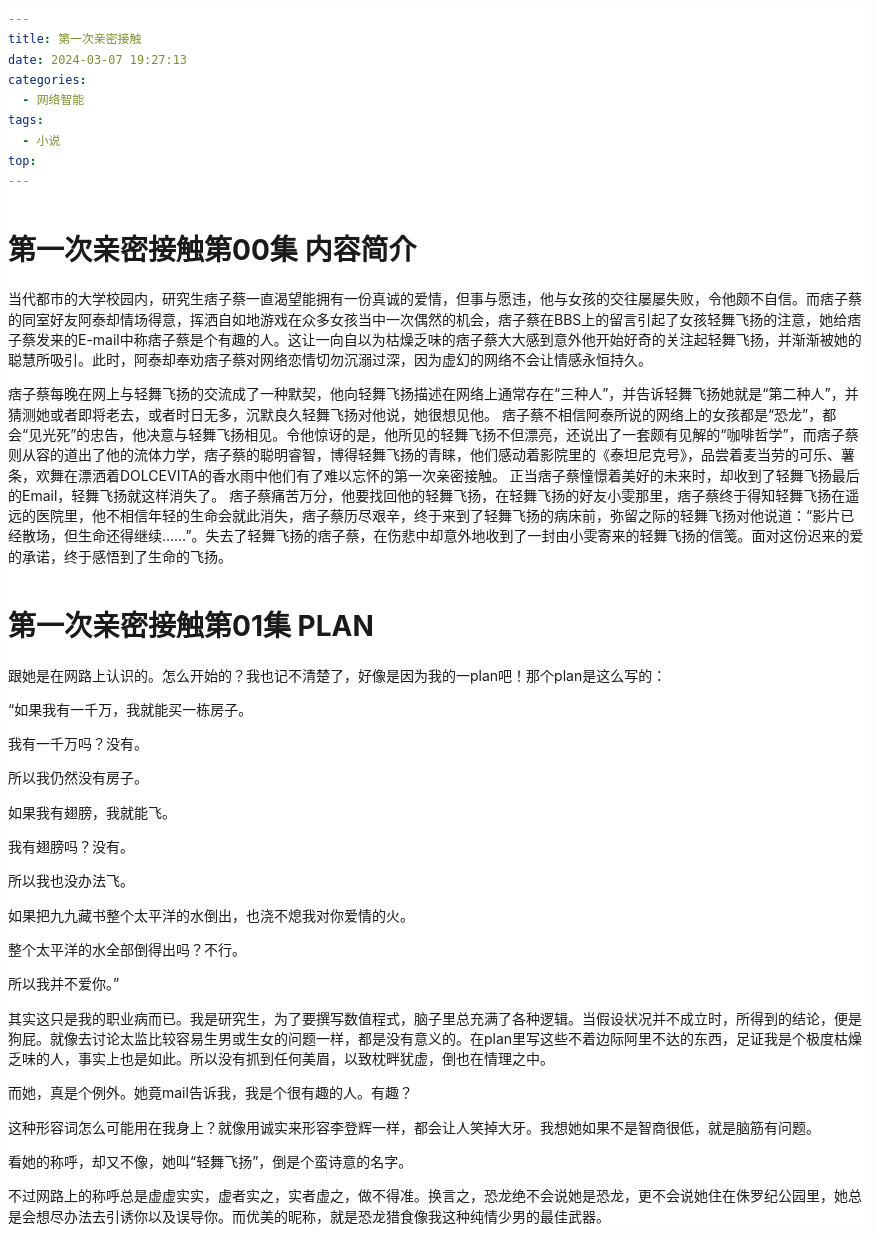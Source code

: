 ```yaml
---
title: 第一次亲密接触
date: 2024-03-07 19:27:13
categories:
  - 网络智能
tags:
  - 小说
top:
---
```

# 第一次亲密接触第00集 内容简介

当代都市的大学校园内，研究生痞子蔡一直渴望能拥有一份真诚的爱情，但事与愿违，他与女孩的交往屡屡失败，令他颇不自信。而痞子蔡的同室好友阿泰却情场得意，挥洒自如地游戏在众多女孩当中一次偶然的机会，痞子蔡在BBS上的留言引起了女孩轻舞飞扬的注意，她给痞子蔡发来的E-mail中称痞子蔡是个有趣的人。这让一向自以为枯燥乏味的痞子蔡大大感到意外他开始好奇的关注起轻舞飞扬，并渐渐被她的聪慧所吸引。此时，阿泰却奉劝痞子蔡对网络恋情切勿沉溺过深，因为虚幻的网络不会让情感永恒持久。

痞子蔡每晚在网上与轻舞飞扬的交流成了一种默契，他向轻舞飞扬描述在网络上通常存在“三种人”，并告诉轻舞飞扬她就是“第二种人”，并猜测她或者即将老去，或者时日无多，沉默良久轻舞飞扬对他说，她很想见他。
痞子蔡不相信阿泰所说的网络上的女孩都是“恐龙”，都会“见光死”的忠告，他决意与轻舞飞扬相见。令他惊讶的是，他所见的轻舞飞扬不但漂亮，还说出了一套颇有见解的“咖啡哲学”，而痞子蔡则从容的道出了他的流体力学，痞子蔡的聪明睿智，博得轻舞飞扬的青睐，他们感动着影院里的《泰坦尼克号》，品尝着麦当劳的可乐、薯条，欢舞在漂洒着DOLCEVITA的香水雨中他们有了难以忘怀的第一次亲密接触。
正当痞子蔡憧憬着美好的未来时，却收到了轻舞飞扬最后的Email，轻舞飞扬就这样消失了。
痞子蔡痛苦万分，他要找回他的轻舞飞扬，在轻舞飞扬的好友小雯那里，痞子蔡终于得知轻舞飞扬在遥远的医院里，他不相信年轻的生命会就此消失，痞子蔡历尽艰辛，终于来到了轻舞飞扬的病床前，弥留之际的轻舞飞扬对他说道：“影片已经散场，但生命还得继续……”。失去了轻舞飞扬的痞子蔡，在伤悲中却意外地收到了一封由小雯寄来的轻舞飞扬的信笺。面对这份迟来的爱的承诺，终于感悟到了生命的飞扬。


# 第一次亲密接触第01集 PLAN
跟她是在网路上认识的。怎么开始的？我也记不清楚了，好像是因为我的一plan吧！那个plan是这么写的：

“如果我有一千万，我就能买一栋房子。

我有一千万吗？没有。

所以我仍然没有房子。

如果我有翅膀，我就能飞。

我有翅膀吗？没有。

所以我也没办法飞。

如果把九九藏书整个太平洋的水倒出，也浇不熄我对你爱情的火。

整个太平洋的水全部倒得出吗？不行。

所以我并不爱你。”

其实这只是我的职业病而已。我是研究生，为了要撰写数值程式，脑子里总充满了各种逻辑。当假设状况并不成立时，所得到的结论，便是狗屁。就像去讨论太监比较容易生男或生女的问题一样，都是没有意义的。在plan里写这些不着边际阿里不达的东西，足证我是个极度枯燥乏味的人，事实上也是如此。所以没有抓到任何美眉，以致枕畔犹虚，倒也在情理之中。

而她，真是个例外。她竟mail告诉我，我是个很有趣的人。有趣？

这种形容词怎么可能用在我身上？就像用诚实来形容李登辉一样，都会让人笑掉大牙。我想她如果不是智商很低，就是脑筋有问题。

看她的称呼，却又不像，她叫“轻舞飞扬”，倒是个蛮诗意的名字。

不过网路上的称呼总是虚虚实实，虚者实之，实者虚之，做不得准。换言之，恐龙绝不会说她是恐龙，更不会说她住在侏罗纪公园里，她总是会想尽办法去引诱你以及误导你。而优美的昵称，就是恐龙猎食像我这种纯情少男的最佳武器。
